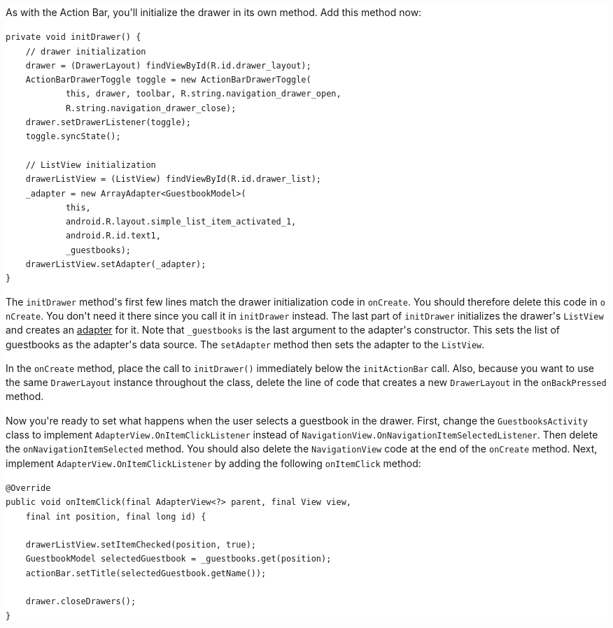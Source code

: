 As with the Action Bar, you'll initialize the drawer in its own method. Add 
this method now: 

    private void initDrawer() {
        // drawer initialization
        drawer = (DrawerLayout) findViewById(R.id.drawer_layout);
        ActionBarDrawerToggle toggle = new ActionBarDrawerToggle(
                this, drawer, toolbar, R.string.navigation_drawer_open, 
                R.string.navigation_drawer_close);
        drawer.setDrawerListener(toggle);
        toggle.syncState();
        
        // ListView initialization
        drawerListView = (ListView) findViewById(R.id.drawer_list);
        _adapter = new ArrayAdapter<GuestbookModel>(
                this,
                android.R.layout.simple_list_item_activated_1,
                android.R.id.text1,
                _guestbooks);
        drawerListView.setAdapter(_adapter);
    }

The `initDrawer` method's first few lines match the drawer initialization code 
in `onCreate`. You should therefore delete this code in `onCreate`. You don't 
need it there since you call it in `initDrawer` instead. The last part of 
`initDrawer` initializes the drawer's `ListView` and creates an 
[adapter](http://developer.android.com/guide/topics/ui/declaring-layout.html#AdapterViews) 
for it. Note that `_guestbooks` is the last argument to the adapter's 
constructor. This sets the list of guestbooks as the adapter's data source. The 
`setAdapter` method then sets the adapter to the `ListView`.

In the `onCreate` method, place the call to `initDrawer()` immediately below the 
`initActionBar` call. Also, because you want to use the same `DrawerLayout` 
instance throughout the class, delete the line of code that creates a new 
`DrawerLayout` in the `onBackPressed` method. 

Now you're ready to set what happens when the user selects a guestbook in the 
drawer. First, change the `GuestbooksActivity` class to implement 
`AdapterView.OnItemClickListener` instead of 
`NavigationView.OnNavigationItemSelectedListener`. Then delete the 
`onNavigationItemSelected` method. You should also delete the `NavigationView` 
code at the end of the `onCreate` method. Next, implement 
`AdapterView.OnItemClickListener` by adding the following `onItemClick` method:

    @Override
    public void onItemClick(final AdapterView<?> parent, final View view, 
        final int position, final long id) {
        
        drawerListView.setItemChecked(position, true);
        GuestbookModel selectedGuestbook = _guestbooks.get(position);
        actionBar.setTitle(selectedGuestbook.getName());

        drawer.closeDrawers();
    }
